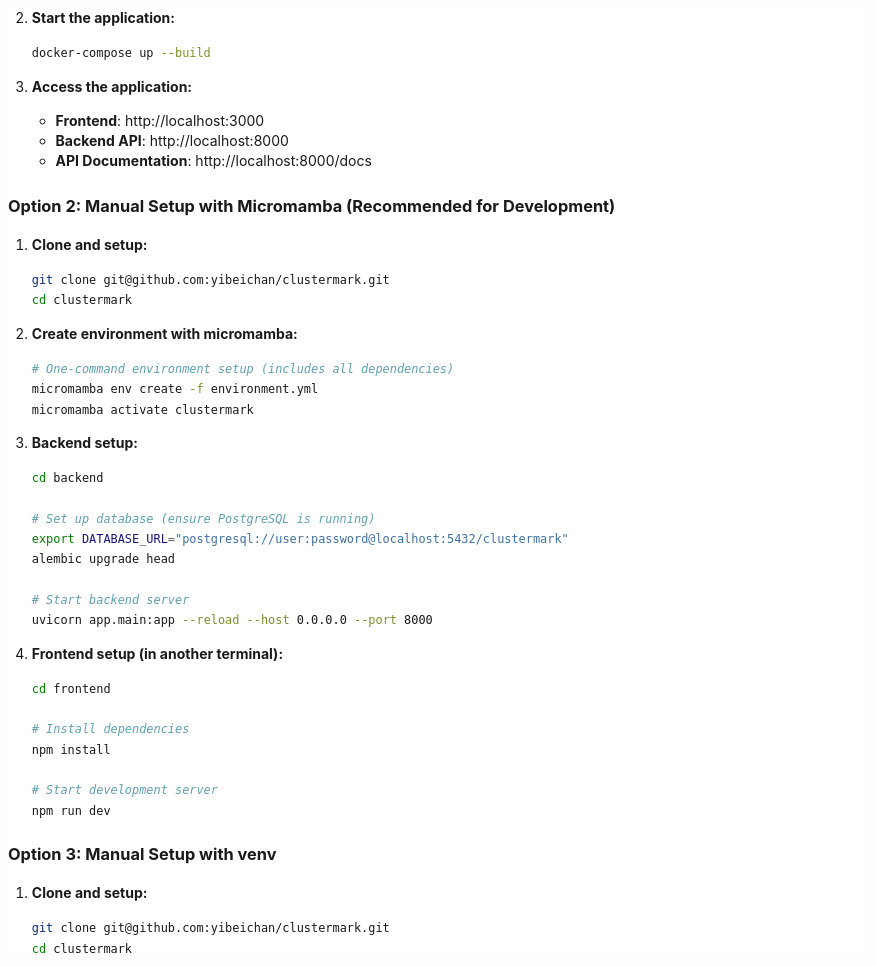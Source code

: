 2. **Start the application:**
   ```bash
   docker-compose up --build
   ```

3. **Access the application:**
   - **Frontend**: http://localhost:3000
   - **Backend API**: http://localhost:8000
   - **API Documentation**: http://localhost:8000/docs

### Option 2: Manual Setup with Micromamba (Recommended for Development)

1. **Clone and setup:**
   ```bash
   git clone git@github.com:yibeichan/clustermark.git
   cd clustermark
   ```

2. **Create environment with micromamba:**
   ```bash
   # One-command environment setup (includes all dependencies)
   micromamba env create -f environment.yml
   micromamba activate clustermark
   ```

3. **Backend setup:**
   ```bash
   cd backend

   # Set up database (ensure PostgreSQL is running)
   export DATABASE_URL="postgresql://user:password@localhost:5432/clustermark"
   alembic upgrade head

   # Start backend server
   uvicorn app.main:app --reload --host 0.0.0.0 --port 8000
   ```

4. **Frontend setup (in another terminal):**
   ```bash
   cd frontend

   # Install dependencies
   npm install

   # Start development server
   npm run dev
   ```

### Option 3: Manual Setup with venv

1. **Clone and setup:**
   ```bash
   git clone git@github.com:yibeichan/clustermark.git
   cd clustermark
   ```
